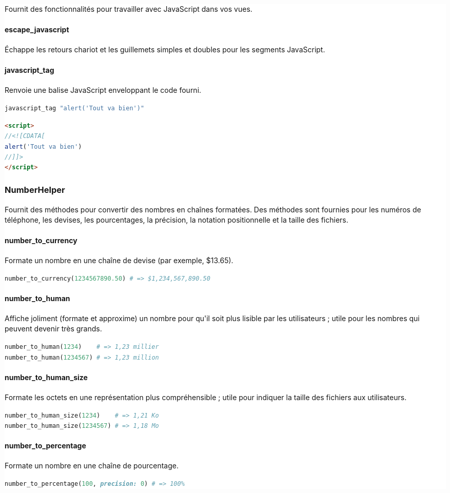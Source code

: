 Fournit des fonctionnalités pour travailler avec JavaScript dans vos vues.

#### escape_javascript

Échappe les retours chariot et les guillemets simples et doubles pour les segments JavaScript.

#### javascript_tag

Renvoie une balise JavaScript enveloppant le code fourni.

```ruby
javascript_tag "alert('Tout va bien')"
```

```html
<script>
//<![CDATA[
alert('Tout va bien')
//]]>
</script>
```

### NumberHelper

Fournit des méthodes pour convertir des nombres en chaînes formatées. Des méthodes sont fournies pour les numéros de téléphone, les devises, les pourcentages, la précision, la notation positionnelle et la taille des fichiers.

#### number_to_currency

Formate un nombre en une chaîne de devise (par exemple, $13.65).

```ruby
number_to_currency(1234567890.50) # => $1,234,567,890.50
```

#### number_to_human

Affiche joliment (formate et approxime) un nombre pour qu'il soit plus lisible par les utilisateurs ; utile pour les nombres qui peuvent devenir très grands.

```ruby
number_to_human(1234)    # => 1,23 millier
number_to_human(1234567) # => 1,23 million
```

#### number_to_human_size

Formate les octets en une représentation plus compréhensible ; utile pour indiquer la taille des fichiers aux utilisateurs.

```ruby
number_to_human_size(1234)    # => 1,21 Ko
number_to_human_size(1234567) # => 1,18 Mo
```

#### number_to_percentage

Formate un nombre en une chaîne de pourcentage.
```ruby
number_to_percentage(100, precision: 0) # => 100%
```
